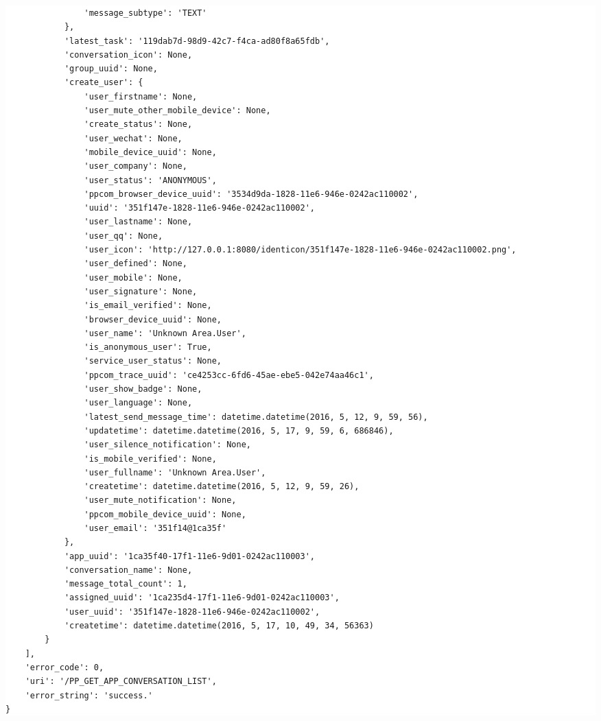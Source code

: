 ```
                'message_subtype': 'TEXT'
            },
            'latest_task': '119dab7d-98d9-42c7-f4ca-ad80f8a65fdb',
            'conversation_icon': None,
            'group_uuid': None,
            'create_user': {
                'user_firstname': None,
                'user_mute_other_mobile_device': None,
                'create_status': None,
                'user_wechat': None,
                'mobile_device_uuid': None,
                'user_company': None,
                'user_status': 'ANONYMOUS',
                'ppcom_browser_device_uuid': '3534d9da-1828-11e6-946e-0242ac110002',
                'uuid': '351f147e-1828-11e6-946e-0242ac110002',
                'user_lastname': None,
                'user_qq': None,
                'user_icon': 'http://127.0.0.1:8080/identicon/351f147e-1828-11e6-946e-0242ac110002.png',
                'user_defined': None,
                'user_mobile': None,
                'user_signature': None,
                'is_email_verified': None,
                'browser_device_uuid': None,
                'user_name': 'Unknown Area.User',
                'is_anonymous_user': True,
                'service_user_status': None,
                'ppcom_trace_uuid': 'ce4253cc-6fd6-45ae-ebe5-042e74aa46c1',
                'user_show_badge': None,
                'user_language': None,
                'latest_send_message_time': datetime.datetime(2016, 5, 12, 9, 59, 56),
                'updatetime': datetime.datetime(2016, 5, 17, 9, 59, 6, 686846),
                'user_silence_notification': None,
                'is_mobile_verified': None,
                'user_fullname': 'Unknown Area.User',
                'createtime': datetime.datetime(2016, 5, 12, 9, 59, 26),
                'user_mute_notification': None,
                'ppcom_mobile_device_uuid': None,
                'user_email': '351f14@1ca35f'
            },
            'app_uuid': '1ca35f40-17f1-11e6-9d01-0242ac110003',
            'conversation_name': None,
            'message_total_count': 1,
            'assigned_uuid': '1ca235d4-17f1-11e6-9d01-0242ac110003',
            'user_uuid': '351f147e-1828-11e6-946e-0242ac110002',
            'createtime': datetime.datetime(2016, 5, 17, 10, 49, 34, 56363)
        }
    ],
    'error_code': 0,
    'uri': '/PP_GET_APP_CONVERSATION_LIST',
    'error_string': 'success.'
}
```
